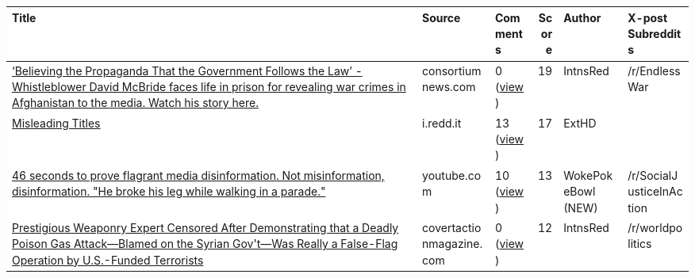 | Title                                                                                                                                                                                                                                                                                                                                                                                                                                                                                                                                             | Source                     | Comments                                                                                                            |   Score | Author             | X-post Subreddits                                                                                                                                                                                                                            |
|:--------------------------------------------------------------------------------------------------------------------------------------------------------------------------------------------------------------------------------------------------------------------------------------------------------------------------------------------------------------------------------------------------------------------------------------------------------------------------------------------------------------------------------------------------|:---------------------------|:--------------------------------------------------------------------------------------------------------------------|--------:|:-------------------|:---------------------------------------------------------------------------------------------------------------------------------------------------------------------------------------------------------------------------------------------|
| [‘Believing the Propaganda That the Government Follows the Law’ - Whistleblower David McBride faces life in prison for revealing war crimes in Afghanistan to the media. Watch his story here.](https://consortiumnews.com/2021/11/29/watch-believing-the-propaganda-that-the-government-follows-the-law/)                                                                                                                                                                                                                                        | consortiumnews.com         | 0 ([view](https://old.reddit.com/r/propaganda/comments/r51qx5/believing_the_propaganda_that_the_government/))       |      19 | IntnsRed           | /r/EndlessWar                                                                                                                                                                                                                                |
| [Misleading Titles](https://old.reddit.com/r/propaganda/comments/qzwfmt/misleading_titles/)                                                                                                                                                                                                                                                                                                                                                                                                                                                       | i.redd.it                  | 13 ([view](https://old.reddit.com/r/propaganda/comments/qzwfmt/misleading_titles/))                                 |      17 | ExtHD              |                                                                                                                                                                                                                                              |
| [46 seconds to prove flagrant media disinformation. Not misinformation, disinformation. "He broke his leg while walking in a parade."](https://www.youtube.com/watch?v=O3wUlUySXiM)                                                                                                                                                                                                                                                                                                                                                               | youtube.com                | 10 ([view](https://old.reddit.com/r/propaganda/comments/r6fhv5/46_seconds_to_prove_flagrant_media_disinformation/)) |      13 | WokePokeBowl (NEW) | /r/SocialJusticeInAction                                                                                                                                                                                                                     |
| [Prestigious Weaponry Expert Censored After Demonstrating that a Deadly Poison Gas Attack—Blamed on the Syrian Gov't—Was Really a False-Flag Operation by U.S.-Funded Terrorists](https://covertactionmagazine.com/2021/11/22/prestigious-weaponry-expert-censored-after-demonstrating-that-a-deadly-poison-gas-attack-blamed-on-the-syrian-government-was-really-a-false-flag-operation-by-u-s-funded-terrorists/)                                                                                                                               | covertactionmagazine.com   | 0 ([view](https://old.reddit.com/r/propaganda/comments/r33kqa/prestigious_weaponry_expert_censored_after/))         |      12 | IntnsRed           | /r/worldpolitics                                                                                                                                                                                                                             |